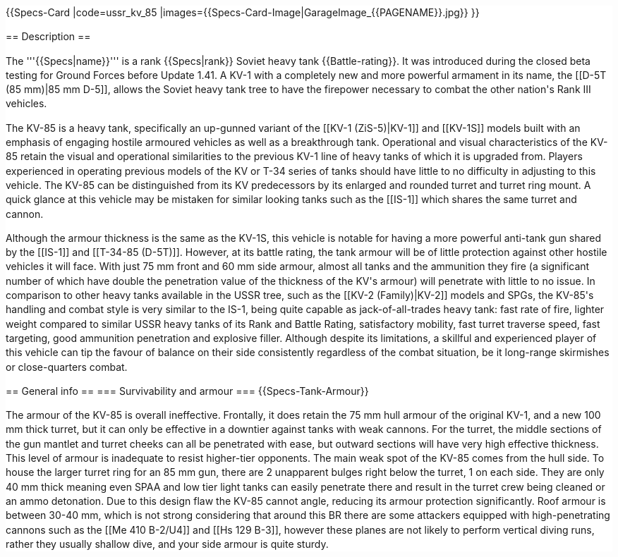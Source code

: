 {{Specs-Card
|code=ussr_kv_85
|images={{Specs-Card-Image|GarageImage_{{PAGENAME}}.jpg}}
}}

== Description ==

The '''{{Specs|name}}''' is a rank {{Specs|rank}} Soviet heavy tank {{Battle-rating}}. It was introduced during the closed beta testing for Ground Forces before Update 1.41. A KV-1 with a completely new and more powerful armament in its name, the [[D-5T (85 mm)|85 mm D-5]], allows the Soviet heavy tank tree to have the firepower necessary to combat the other nation's Rank III vehicles.

The KV-85 is a heavy tank, specifically an up-gunned variant of the [[KV-1 (ZiS-5)|KV-1]] and [[KV-1S]] models built with an emphasis of engaging hostile armoured vehicles as well as a breakthrough tank. Operational and visual characteristics of the KV-85 retain the visual and operational similarities to the previous KV-1 line of heavy tanks of which it is upgraded from. Players experienced in operating previous models of the KV or T-34 series of tanks should have little to no difficulty in adjusting to this vehicle. The KV-85 can be distinguished from its KV predecessors by its enlarged and rounded turret and turret ring mount. A quick glance at this vehicle may be mistaken for similar looking tanks such as the [[IS-1]] which shares the same turret and cannon.

Although the armour thickness is the same as the KV-1S, this vehicle is notable for having a more powerful anti-tank gun shared by the [[IS-1]] and [[T-34-85 (D-5T)]]. However, at its battle rating, the tank armour will be of little protection against other hostile vehicles it will face. With just 75 mm front and 60 mm side armour, almost all tanks and the ammunition they fire (a significant number of which have double the penetration value of the thickness of the KV's armour) will penetrate with little to no issue. In comparison to other heavy tanks available in the USSR tree, such as the [[KV-2 (Family)|KV-2]] models and SPGs, the KV-85's handling and combat style is very similar to the IS-1, being quite capable as jack-of-all-trades heavy tank: fast rate of fire, lighter weight compared to similar USSR heavy tanks of its Rank and Battle Rating, satisfactory mobility, fast turret traverse speed, fast targeting, good ammunition penetration and explosive filler. Although despite its limitations, a skillful and experienced player of this vehicle can tip the favour of balance on their side consistently regardless of the combat situation, be it long-range skirmishes or close-quarters combat.

== General info ==
=== Survivability and armour ===
{{Specs-Tank-Armour}}


The armour of the KV-85 is overall ineffective. Frontally, it does retain the 75 mm hull armour of the original KV-1, and a new 100 mm thick turret, but it can only be effective in a downtier against tanks with weak cannons. For the turret, the middle sections of the gun mantlet and turret cheeks can all be penetrated with ease, but outward sections will have very high effective thickness. This level of armour is inadequate to resist higher-tier opponents. The main weak spot of the KV-85 comes from the hull side. To house the larger turret ring for an 85 mm gun, there are 2 unapparent bulges right below the turret, 1 on each side. They are only 40 mm thick meaning even SPAA and low tier light tanks can easily penetrate there and result in the turret crew being cleaned or an ammo detonation. Due to this design flaw the KV-85 cannot angle, reducing its armour protection significantly. Roof armour is between 30-40 mm, which is not strong considering that around this BR there are some attackers equipped with high-penetrating cannons such as the [[Me 410 B-2/U4]] and [[Hs 129 B-3]], however these planes are not likely to perform vertical diving runs, rather they usually shallow dive, and your side armour is quite sturdy.

